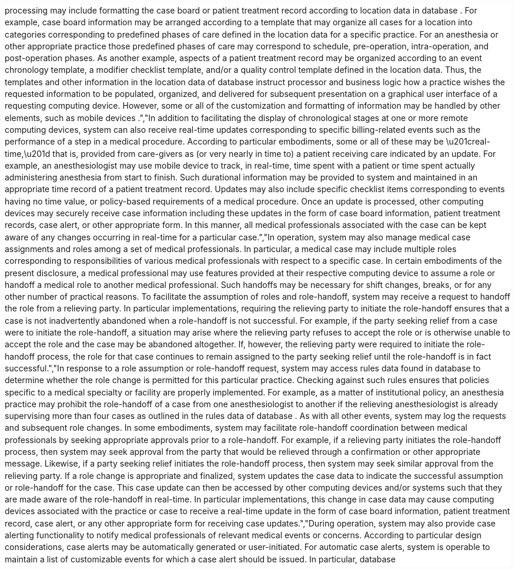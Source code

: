 processing may include formatting the case board or patient treatment record according to location data in database . For example, case board information may be arranged according to a template that may organize all cases for a location into categories corresponding to predefined phases of care defined in the location data for a specific practice. For an anesthesia or other appropriate practice those predefined phases of care may correspond to schedule, pre-operation, intra-operation, and post-operation phases. As another example, aspects of a patient treatment record may be organized according to an event chronology template, a modifier checklist template, and\/or a quality control template defined in the location data. Thus, the templates and other information in the location data of database  instruct processor  and business logic  how a practice wishes the requested information to be populated, organized, and delivered for subsequent presentation on a graphical user interface of a requesting computing device. However, some or all of the customization and formatting of information may be handled by other elements, such as mobile devices .","In addition to facilitating the display of chronological stages at one or more remote computing devices, system  can also receive real-time updates corresponding to specific billing-related events such as the performance of a step in a medical procedure. According to particular embodiments, some or all of these may be \u201creal-time,\u201d that is, provided from care-givers as (or very nearly in time to) a patient receiving care indicated by an update. For example, an anesthesiologist may use mobile device  to track, in real-time, time spent with a patient or time spent actually administering anesthesia from start to finish. Such durational information may be provided to system  and maintained in an appropriate time record of a patient treatment record. Updates may also include specific checklist items corresponding to events having no time value, or policy-based requirements of a medical procedure. Once an update is processed, other computing devices may securely receive case information including these updates in the form of case board information, patient treatment records, case alert, or other appropriate form. In this manner, all medical professionals associated with the case can be kept aware of any changes occurring in real-time for a particular case.","In operation, system  may also manage medical case assignments and roles among a set of medical professionals. In particular, a medical case may include multiple roles corresponding to responsibilities of various medical professionals with respect to a specific case. In certain embodiments of the present disclosure, a medical professional may use features provided at their respective computing device to assume a role or handoff a medical role to another medical professional. Such handoffs may be necessary for shift changes, breaks, or for any other number of practical reasons. To facilitate the assumption of roles and role-handoff, system  may receive a request to handoff the role from a relieving party. In particular implementations, requiring the relieving party to initiate the role-handoff ensures that a case is not inadvertently abandoned when a role-handoff is not successful. For example, if the party seeking relief from a case were to initiate the role-handoff, a situation may arise where the relieving party refuses to accept the role or is otherwise unable to accept the role and the case may be abandoned altogether. If, however, the relieving party were required to initiate the role-handoff process, the role for that case continues to remain assigned to the party seeking relief until the role-handoff is in fact successful.","In response to a role assumption or role-handoff request, system  may access rules data found in database  to determine whether the role change is permitted for this particular practice. Checking against such rules ensures that policies specific to a medical specialty or facility are properly implemented. For example, as a matter of institutional policy, an anesthesia practice may prohibit the role-handoff of a case from one anesthesiologist to another if the relieving anesthesiologist is already supervising more than four cases as outlined in the rules data of database . As with all other events, system  may log the requests and subsequent role changes. In some embodiments, system  may facilitate role-handoff coordination between medical professionals by seeking appropriate approvals prior to a role-handoff. For example, if a relieving party initiates the role-handoff process, then system  may seek approval from the party that would be relieved through a confirmation or other appropriate message. Likewise, if a party seeking relief initiates the role-handoff process, then system  may seek similar approval from the relieving party. If a role change is appropriate and finalized, system  updates the case data to indicate the successful assumption or role-handoff for the case. This case update can then be accessed by other computing devices and\/or systems such that they are made aware of the role-handoff in real-time. In particular implementations, this change in case data may cause computing devices associated with the practice or case to receive a real-time update in the form of case board information, patient treatment record, case alert, or any other appropriate form for receiving case updates.","During operation, system  may also provide case alerting functionality to notify medical professionals of relevant medical events or concerns. According to particular design considerations, case alerts may be automatically generated or user-initiated. For automatic case alerts, system  is operable to maintain a list of customizable events for which a case alert should be issued. In particular, database